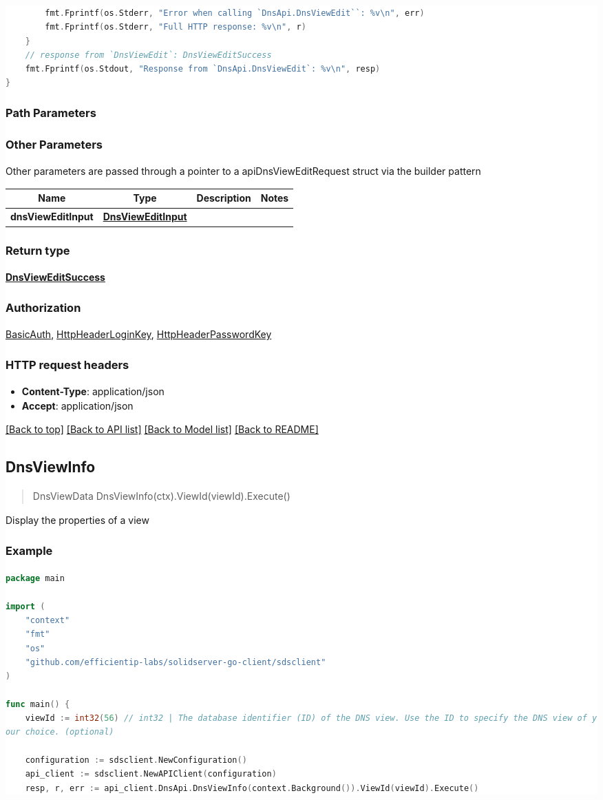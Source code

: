 ```go
        fmt.Fprintf(os.Stderr, "Error when calling `DnsApi.DnsViewEdit``: %v\n", err)
        fmt.Fprintf(os.Stderr, "Full HTTP response: %v\n", r)
    }
    // response from `DnsViewEdit`: DnsViewEditSuccess
    fmt.Fprintf(os.Stdout, "Response from `DnsApi.DnsViewEdit`: %v\n", resp)
}
```

### Path Parameters



### Other Parameters

Other parameters are passed through a pointer to a apiDnsViewEditRequest struct via the builder pattern


Name | Type | Description  | Notes
------------- | ------------- | ------------- | -------------
 **dnsViewEditInput** | [**DnsViewEditInput**](DnsViewEditInput.md) |  | 

### Return type

[**DnsViewEditSuccess**](dns_view_edit_success.md)

### Authorization

[BasicAuth](../README.md#BasicAuth), [HttpHeaderLoginKey](../README.md#HttpHeaderLoginKey), [HttpHeaderPasswordKey](../README.md#HttpHeaderPasswordKey)

### HTTP request headers

- **Content-Type**: application/json
- **Accept**: application/json

[[Back to top]](#) [[Back to API list]](../README.md#documentation-for-api-endpoints)
[[Back to Model list]](../README.md#documentation-for-models)
[[Back to README]](../README.md)


## DnsViewInfo

> DnsViewData DnsViewInfo(ctx).ViewId(viewId).Execute()

Display the properties of a view



### Example

```go
package main

import (
    "context"
    "fmt"
    "os"
    "github.com/efficientip-labs/solidserver-go-client/sdsclient"
)

func main() {
    viewId := int32(56) // int32 | The database identifier (ID) of the DNS view. Use the ID to specify the DNS view of your choice. (optional)

    configuration := sdsclient.NewConfiguration()
    api_client := sdsclient.NewAPIClient(configuration)
    resp, r, err := api_client.DnsApi.DnsViewInfo(context.Background()).ViewId(viewId).Execute()
```
